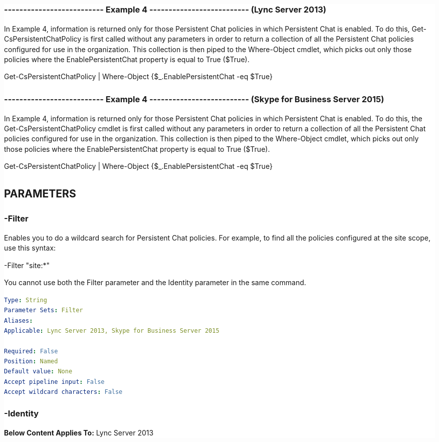 ### -------------------------- Example 4 -------------------------- (Lync Server 2013)
```

```

In Example 4, information is returned only for those Persistent Chat policies in which Persistent Chat is enabled.
To do this, Get-CsPersistentChatPolicy is first called without any parameters in order to return a collection of all the Persistent Chat policies configured for use in the organization.
This collection is then piped to the Where-Object cmdlet, which picks out only those policies where the EnablePersistentChat property is equal to True ($True).

Get-CsPersistentChatPolicy | Where-Object {$_.EnablePersistentChat -eq $True}

### -------------------------- Example 4 -------------------------- (Skype for Business Server 2015)
```

```

In Example 4, information is returned only for those Persistent Chat policies in which Persistent Chat is enabled.
To do this, the Get-CsPersistentChatPolicy cmdlet is first called without any parameters in order to return a collection of all the Persistent Chat policies configured for use in the organization.
This collection is then piped to the Where-Object cmdlet, which picks out only those policies where the EnablePersistentChat property is equal to True ($True).

Get-CsPersistentChatPolicy | Where-Object {$_.EnablePersistentChat -eq $True}

## PARAMETERS

### -Filter
Enables you to do a wildcard search for Persistent Chat policies.
For example, to find all the policies configured at the site scope, use this syntax:

-Filter "site:*"

You cannot use both the Filter parameter and the Identity parameter in the same command.

```yaml
Type: String
Parameter Sets: Filter
Aliases: 
Applicable: Lync Server 2013, Skype for Business Server 2015

Required: False
Position: Named
Default value: None
Accept pipeline input: False
Accept wildcard characters: False
```

### -Identity
**Below Content Applies To:** Lync Server 2013

